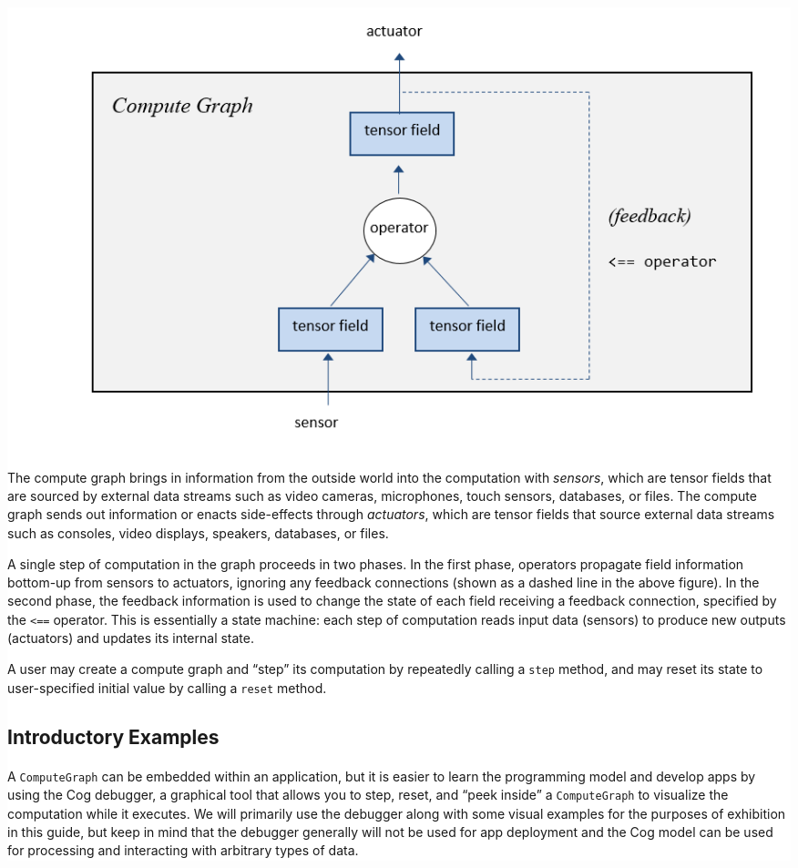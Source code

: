 ![](./media/diagram4.png)

The compute graph brings in information from the outside world into the
computation with *sensors*, which are tensor fields that are sourced by
external data streams such as video cameras, microphones, touch sensors,
databases, or files. The compute graph sends out information or enacts
side-effects through *actuators*, which are tensor fields that source
external data streams such as consoles, video displays, speakers,
databases, or files.

A single step of computation in the graph proceeds in two phases. In the
first phase, operators propagate field information bottom-up from
sensors to actuators, ignoring any feedback connections (shown as a
dashed line in the above figure). In the second phase, the feedback
information is used to change the state of each field receiving a
feedback connection, specified by the `<==` operator. This is
essentially a state machine: each step of computation reads input data
(sensors) to produce new outputs (actuators) and updates its internal
state.

A user may create a compute graph and “step” its computation by
repeatedly calling a `step` method, and may reset its state to
user-specified initial value by calling a `reset` method.

## Introductory Examples

A `ComputeGraph` can be embedded within an application, but it is easier
to learn the programming model and develop apps by using the Cog
debugger, a graphical tool that allows you to step, reset, and “peek
inside” a `ComputeGraph` to visualize the computation while it executes.
We will primarily use the debugger along with some visual examples for
the purposes of exhibition in this guide, but keep in mind that the
debugger generally will not be used for app deployment and the Cog model
can be used for processing and interacting with arbitrary types of data.
